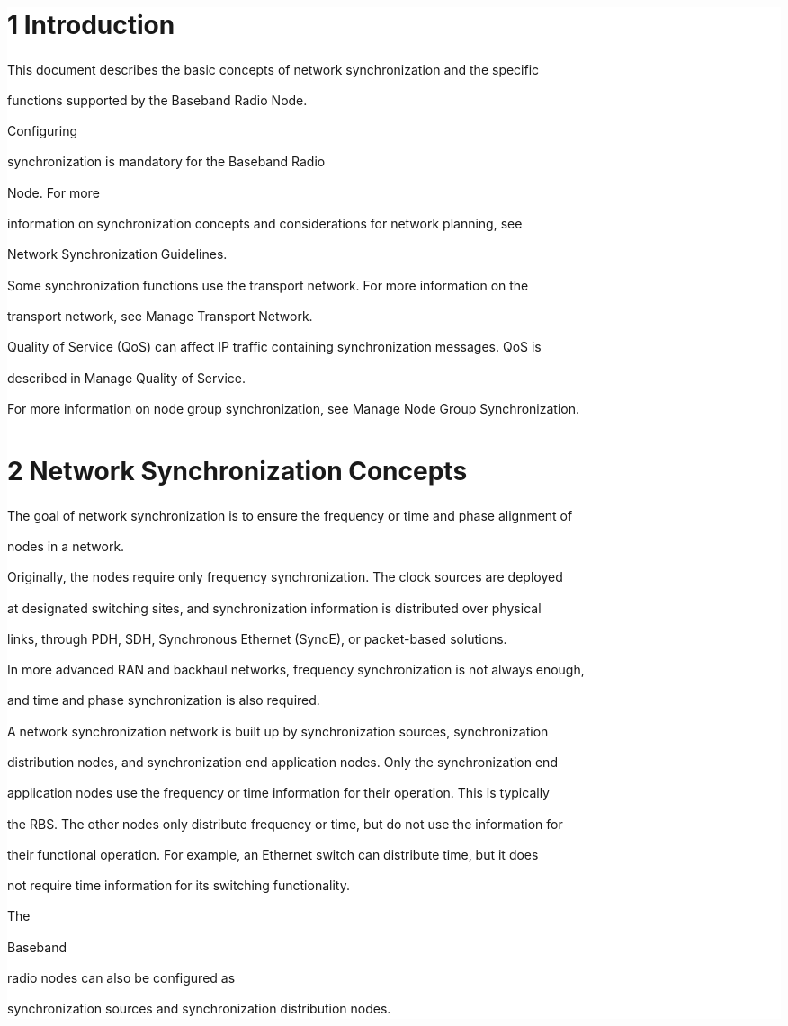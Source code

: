 
# 1 Introduction

This document describes the basic concepts of network synchronization and the specific

functions supported by the Baseband Radio Node.

Configuring

synchronization is mandatory for the Baseband Radio

Node. For more

information on synchronization concepts and considerations for network planning, see

Network Synchronization Guidelines.

Some synchronization functions use the transport network. For more information on the

transport network, see Manage Transport Network.

Quality of Service (QoS) can affect IP traffic containing synchronization messages. QoS is

described in Manage Quality of Service.

For more information on node group synchronization, see Manage Node Group Synchronization.

# 2 Network Synchronization Concepts

The goal of network synchronization is to ensure the frequency or time and phase alignment of

nodes in a network.

Originally, the nodes require only frequency synchronization. The clock sources are deployed

at designated switching sites, and synchronization information is distributed over physical

links, through PDH, SDH, Synchronous Ethernet (SyncE), or packet-based solutions.

In more advanced RAN and backhaul networks, frequency synchronization is not always enough,

and time and phase synchronization is also required.

A network synchronization network is built up by synchronization sources, synchronization

distribution nodes, and synchronization end application nodes. Only the synchronization end

application nodes use the frequency or time information for their operation. This is typically

the RBS. The other nodes only distribute frequency or time, but do not use the information for

their functional operation. For example, an Ethernet switch can distribute time, but it does

not require time information for its switching functionality.

The

Baseband

radio nodes can also be configured as

synchronization sources and synchronization distribution nodes.
